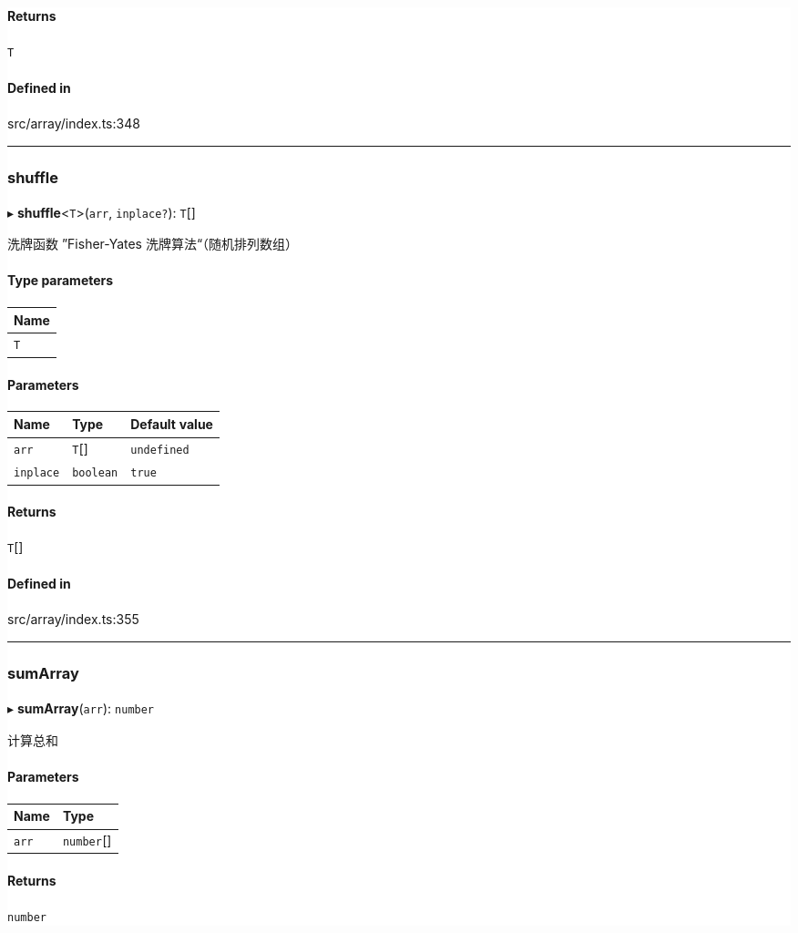 #### Returns

`T`

#### Defined in

src/array/index.ts:348

___

### shuffle

▸ **shuffle**<`T`\>(`arr`, `inplace?`): `T`[]

洗牌函数 ”Fisher-Yates 洗牌算法“（随机排列数组）

#### Type parameters

| Name |
| :------ |
| `T` |

#### Parameters

| Name | Type | Default value |
| :------ | :------ | :------ |
| `arr` | `T`[] | `undefined` |
| `inplace` | `boolean` | `true` |

#### Returns

`T`[]

#### Defined in

src/array/index.ts:355

___

### sumArray

▸ **sumArray**(`arr`): `number`

计算总和

#### Parameters

| Name | Type |
| :------ | :------ |
| `arr` | `number`[] |

#### Returns

`number`
